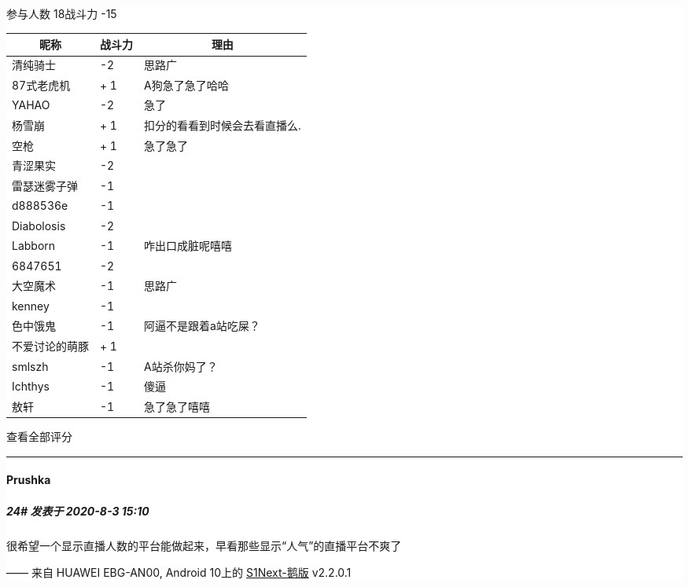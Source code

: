 
 参与人数 18战斗力 -15

|昵称|战斗力|理由|
|----|---|---|
| 清纯骑士|-2|思路广|
| 87式老虎机| + 1|A狗急了急了哈哈|
| YAHAO|-2|急了|
| 杨雪崩| + 1|扣分的看看到时候会去看直播么.|
| 空枪| + 1|急了急了|
| 青涩果实|-2||
| 雷瑟迷雾子弹|-1||
| d888536e|-1||
| Diabolosis|-2||
| Labborn|-1|咋出口成脏呢嘻嘻|
| 6847651|-2||
| 大空魔术|-1|思路广|
| kenney|-1||
| 色中饿鬼|-1|阿逼不是跟着a站吃屎？|
| 不爱讨论的萌豚| + 1||
| smlszh|-1|A站杀你妈了？|
| Ichthys|-1|傻逼|
| 敖轩|-1|急了急了嘻嘻|



查看全部评分






-----

####  Prushka  
##### 24#       发表于 2020-8-3 15:10




很希望一个显示直播人数的平台能做起来，早看那些显示“人气”的直播平台不爽了

—— 来自 HUAWEI EBG-AN00, Android 10上的 [S1Next-鹅版](https://github.com/ykrank/S1-Next/releases) v2.2.0.1
